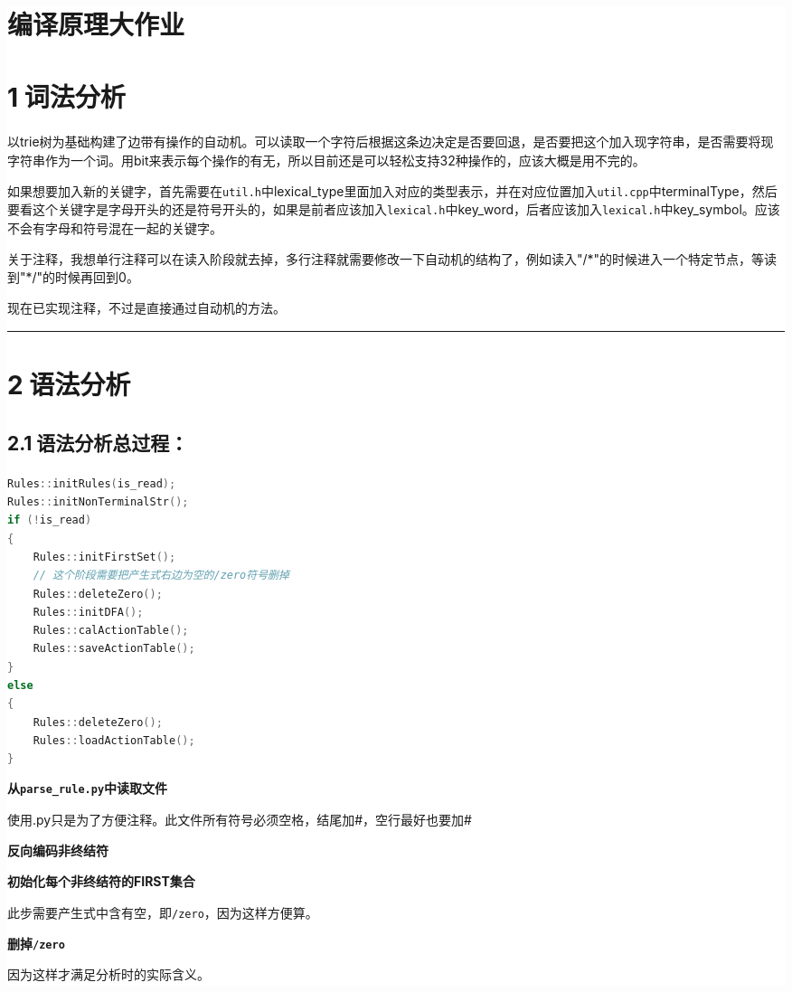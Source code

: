 # 编译原理大作业

# 1 词法分析

以trie树为基础构建了边带有操作的自动机。可以读取一个字符后根据这条边决定是否要回退，是否要把这个加入现字符串，是否需要将现字符串作为一个词。用bit来表示每个操作的有无，所以目前还是可以轻松支持32种操作的，应该大概是用不完的。

如果想要加入新的关键字，首先需要在`util.h`中lexical_type里面加入对应的类型表示，并在对应位置加入`util.cpp`中terminalType，然后要看这个关键字是字母开头的还是符号开头的，如果是前者应该加入`lexical.h`中key_word，后者应该加入`lexical.h`中key_symbol。应该不会有字母和符号混在一起的关键字。

关于注释，我想单行注释可以在读入阶段就去掉，多行注释就需要修改一下自动机的结构了，例如读入"/\*"的时候进入一个特定节点，等读到"\*/"的时候再回到0。

现在已实现注释，不过是直接通过自动机的方法。

---

# 2 语法分析

## 2.1 语法分析总过程：

```cpp
Rules::initRules(is_read);
Rules::initNonTerminalStr();
if (!is_read)
{
    Rules::initFirstSet();
    // 这个阶段需要把产生式右边为空的/zero符号删掉
    Rules::deleteZero();
    Rules::initDFA();
    Rules::calActionTable();
    Rules::saveActionTable();
}
else
{
    Rules::deleteZero();
    Rules::loadActionTable();
}
```

**从`parse_rule.py`中读取文件**

使用.py只是为了方便注释。此文件所有符号必须空格，结尾加#，空行最好也要加#

**反向编码非终结符**

**初始化每个非终结符的FIRST集合**

此步需要产生式中含有空，即`/zero`，因为这样方便算。

**删掉`/zero`**

因为这样才满足分析时的实际含义。
